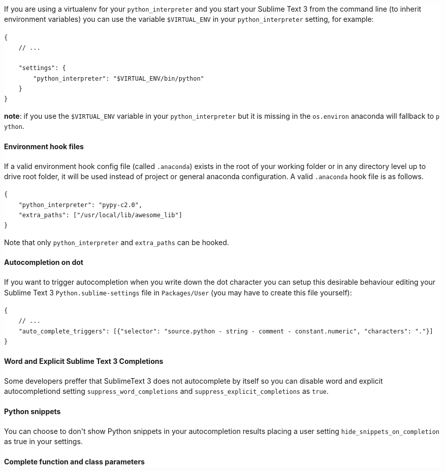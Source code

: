 If you are using a virtualenv for your `python_interpreter` and you start your Sublime Text 3 from the command line (to inherit environment variables) you can use the variable `$VIRTUAL_ENV` in your `python_interpreter` setting, for example:

    {
        // ...

        "settings": {
            "python_interpreter": "$VIRTUAL_ENV/bin/python"
        }
    }

**note**: if you use the `$VIRTUAL_ENV` variable in your `python_interpreter` but it is missing in the `os.environ` anaconda will fallback to `python`.


#### Environment hook files

If a valid environment hook config file (called ```.anaconda```) exists in the root of your working folder
or in any directory level up to drive root folder, it will be used instead of project or general anaconda
configuration. A valid ```.anaconda```  hook file is as follows.

    {
        "python_interpreter": "pypy-c2.0",
        "extra_paths": ["/usr/local/lib/awesome_lib"]
    }

Note that only ```python_interpreter``` and ```extra_paths``` can be hooked.


#### Autocompletion on dot

If you want to trigger autocompletion when you write down the dot character you can setup this desirable behaviour editing your Sublime Text 3 ``Python.sublime-settings`` file in ``Packages/User`` (you may have to create this file yourself):

    {
        // ...
        "auto_complete_triggers": [{"selector": "source.python - string - comment - constant.numeric", "characters": "."}]
    }

#### Word and Explicit Sublime Text 3 Completions

Some developers preffer that SublimeText 3 does not autocomplete by itself so you can disable word and explicit autocompletiond setting ``suppress_word_completions`` and ``suppress_explicit_completions`` as ``true``.

#### Python snippets

You can choose to don't show Python snippets in your autocompletion results placing a user setting `hide_snippets_on_completion` as true in your settings.

#### Complete function and class parameters


[0]: http://flattr.com/thing/1765332/DamnWidgetanaconda-on-GitHub